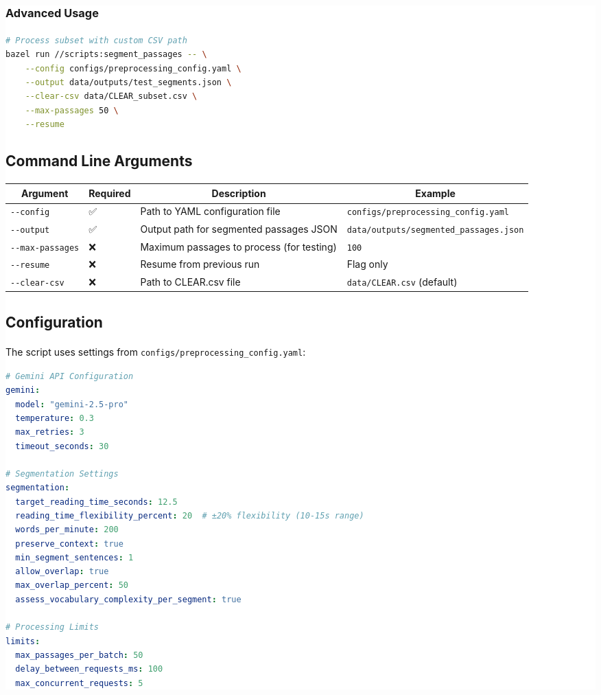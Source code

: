 ### Advanced Usage
```bash
# Process subset with custom CSV path
bazel run //scripts:segment_passages -- \
    --config configs/preprocessing_config.yaml \
    --output data/outputs/test_segments.json \
    --clear-csv data/CLEAR_subset.csv \
    --max-passages 50 \
    --resume
```

## Command Line Arguments

| Argument | Required | Description | Example |
|----------|----------|-------------|---------|
| `--config` | ✅ | Path to YAML configuration file | `configs/preprocessing_config.yaml` |
| `--output` | ✅ | Output path for segmented passages JSON | `data/outputs/segmented_passages.json` |
| `--max-passages` | ❌ | Maximum passages to process (for testing) | `100` |
| `--resume` | ❌ | Resume from previous run | Flag only |
| `--clear-csv` | ❌ | Path to CLEAR.csv file | `data/CLEAR.csv` (default) |

## Configuration

The script uses settings from `configs/preprocessing_config.yaml`:

```yaml
# Gemini API Configuration
gemini:
  model: "gemini-2.5-pro"
  temperature: 0.3
  max_retries: 3
  timeout_seconds: 30

# Segmentation Settings
segmentation:
  target_reading_time_seconds: 12.5
  reading_time_flexibility_percent: 20  # ±20% flexibility (10-15s range)
  words_per_minute: 200
  preserve_context: true
  min_segment_sentences: 1
  allow_overlap: true
  max_overlap_percent: 50
  assess_vocabulary_complexity_per_segment: true

# Processing Limits
limits:
  max_passages_per_batch: 50
  delay_between_requests_ms: 100
  max_concurrent_requests: 5
```
